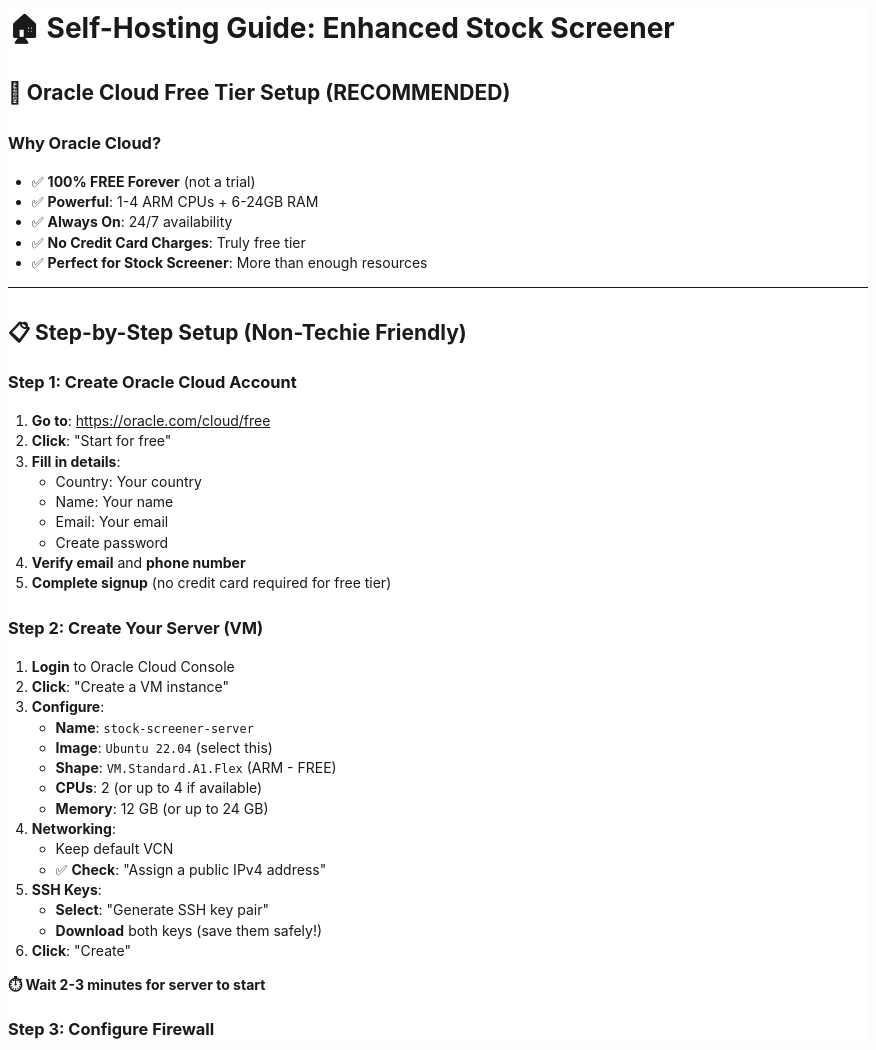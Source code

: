 # 🏠 Self-Hosting Guide: Enhanced Stock Screener

## 🎯 **Oracle Cloud Free Tier Setup (RECOMMENDED)**

### **Why Oracle Cloud?**
- ✅ **100% FREE Forever** (not a trial)
- ✅ **Powerful**: 1-4 ARM CPUs + 6-24GB RAM
- ✅ **Always On**: 24/7 availability
- ✅ **No Credit Card Charges**: Truly free tier
- ✅ **Perfect for Stock Screener**: More than enough resources

---

## 📋 **Step-by-Step Setup (Non-Techie Friendly)**

### **Step 1: Create Oracle Cloud Account**

1. **Go to**: https://oracle.com/cloud/free
2. **Click**: "Start for free"
3. **Fill in details**:
   - Country: Your country
   - Name: Your name
   - Email: Your email
   - Create password
4. **Verify email** and **phone number**
5. **Complete signup** (no credit card required for free tier)

### **Step 2: Create Your Server (VM)**

1. **Login** to Oracle Cloud Console
2. **Click**: "Create a VM instance"
3. **Configure**:
   - **Name**: `stock-screener-server`
   - **Image**: `Ubuntu 22.04` (select this)
   - **Shape**: `VM.Standard.A1.Flex` (ARM - FREE)
   - **CPUs**: 2 (or up to 4 if available)
   - **Memory**: 12 GB (or up to 24 GB)
4. **Networking**:
   - Keep default VCN
   - ✅ **Check**: "Assign a public IPv4 address"
5. **SSH Keys**:
   - **Select**: "Generate SSH key pair"
   - **Download** both keys (save them safely!)
6. **Click**: "Create"

**⏱️ Wait 2-3 minutes for server to start**

### **Step 3: Configure Firewall**
